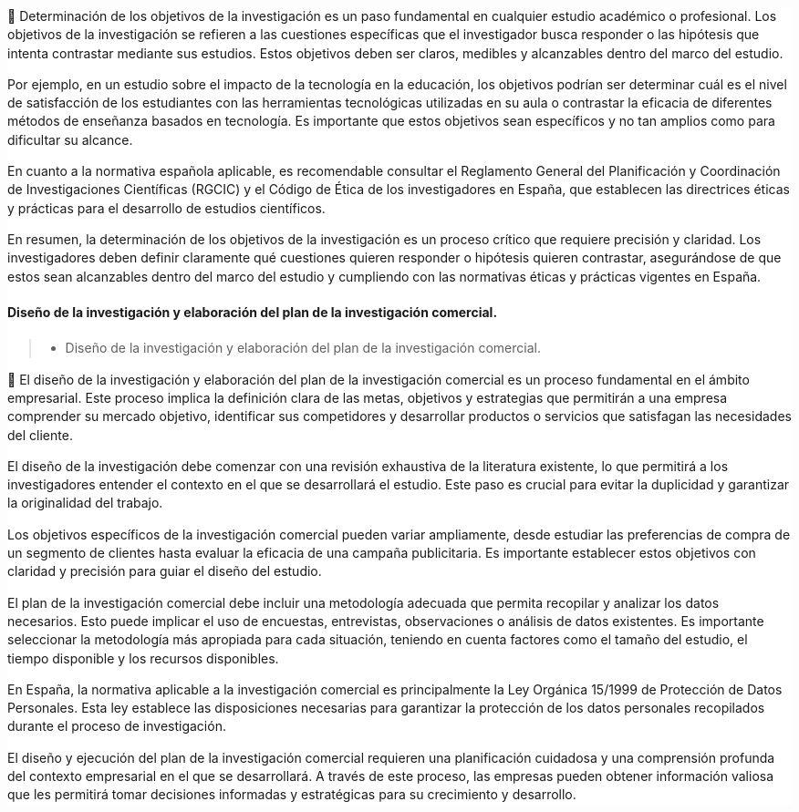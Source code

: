 📝 Determinación de los objetivos de la investigación es un paso fundamental en cualquier estudio académico o profesional. Los objetivos de la investigación se refieren a las cuestiones específicas que el investigador busca responder o las hipótesis que intenta contrastar mediante sus estudios. Estos objetivos deben ser claros, medibles y alcanzables dentro del marco del estudio.

Por ejemplo, en un estudio sobre el impacto de la tecnología en la educación, los objetivos podrían ser determinar cuál es el nivel de satisfacción de los estudiantes con las herramientas tecnológicas utilizadas en su aula o contrastar la eficacia de diferentes métodos de enseñanza basados en tecnología. Es importante que estos objetivos sean específicos y no tan amplios como para dificultar su alcance.

En cuanto a la normativa española aplicable, es recomendable consultar el Reglamento General del Planificación y Coordinación de Investigaciones Científicas (RGCIC) y el Código de Ética de los investigadores en España, que establecen las directrices éticas y prácticas para el desarrollo de estudios científicos.

En resumen, la determinación de los objetivos de la investigación es un proceso crítico que requiere precisión y claridad. Los investigadores deben definir claramente qué cuestiones quieren responder o hipótesis quieren contrastar, asegurándose de que estos sean alcanzables dentro del marco del estudio y cumpliendo con las normativas éticas y prácticas vigentes en España.



#### Diseño de la investigación y elaboración del plan de la investigación comercial.
> - Diseño de la investigación y elaboración del plan de la investigación comercial.

📝 El diseño de la investigación y elaboración del plan de la investigación comercial es un proceso fundamental en el ámbito empresarial. Este proceso implica la definición clara de las metas, objetivos y estrategias que permitirán a una empresa comprender su mercado objetivo, identificar sus competidores y desarrollar productos o servicios que satisfagan las necesidades del cliente.

El diseño de la investigación debe comenzar con una revisión exhaustiva de la literatura existente, lo que permitirá a los investigadores entender el contexto en el que se desarrollará el estudio. Este paso es crucial para evitar la duplicidad y garantizar la originalidad del trabajo.

Los objetivos específicos de la investigación comercial pueden variar ampliamente, desde estudiar las preferencias de compra de un segmento de clientes hasta evaluar la eficacia de una campaña publicitaria. Es importante establecer estos objetivos con claridad y precisión para guiar el diseño del estudio.

El plan de la investigación comercial debe incluir una metodología adecuada que permita recopilar y analizar los datos necesarios. Esto puede implicar el uso de encuestas, entrevistas, observaciones o análisis de datos existentes. Es importante seleccionar la metodología más apropiada para cada situación, teniendo en cuenta factores como el tamaño del estudio, el tiempo disponible y los recursos disponibles.

En España, la normativa aplicable a la investigación comercial es principalmente la Ley Orgánica 15/1999 de Protección de Datos Personales. Esta ley establece las disposiciones necesarias para garantizar la protección de los datos personales recopilados durante el proceso de investigación.

El diseño y ejecución del plan de la investigación comercial requieren una planificación cuidadosa y una comprensión profunda del contexto empresarial en el que se desarrollará. A través de este proceso, las empresas pueden obtener información valiosa que les permitirá tomar decisiones informadas y estratégicas para su crecimiento y desarrollo.

